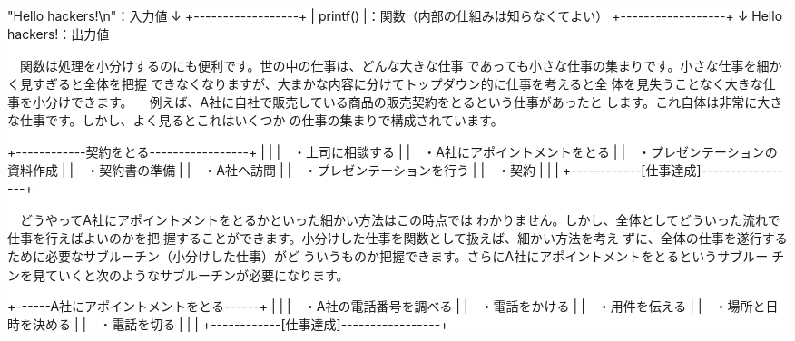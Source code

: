    "Hello hackers!\n"：入力値
         ↓
+------------------+
|      printf()    |：関数（内部の仕組みは知らなくてよい）
+------------------+
         ↓
     Hello hackers!：出力値

　関数は処理を小分けするのにも便利です。世の中の仕事は、どんな大きな仕事
であっても小さな仕事の集まりです。小さな仕事を細かく見すぎると全体を把握
できなくなりますが、大まかな内容に分けてトップダウン的に仕事を考えると全
体を見失うことなく大きな仕事を小分けできます。
　例えば、A社に自社で販売している商品の販売契約をとるという仕事があったと
します。これ自体は非常に大きな仕事です。しかし、よく見るとこれはいくつか
の仕事の集まりで構成されています。

+------------契約をとる-----------------+
|                                       |
|　・上司に相談する                     |
|　・A社にアポイントメントをとる        |
|　・プレゼンテーションの資料作成       |
|　・契約書の準備                       |
|　・A社へ訪問                          |
|　・プレゼンテーションを行う           |
|　・契約                               |
|                                       |
+------------[仕事達成]-----------------+

　どうやってA社にアポイントメントをとるかといった細かい方法はこの時点では
わかりません。しかし、全体としてどういった流れで仕事を行えばよいのかを把
握することができます。小分けした仕事を関数として扱えば、細かい方法を考え
ずに、全体の仕事を遂行するために必要なサブルーチン（小分けした仕事）がど
ういうものか把握できます。さらにA社にアポイントメントをとるというサブルー
チンを見ていくと次のようなサブルーチンが必要になります。

+------A社にアポイントメントをとる------+
|                                       |
|　・A社の電話番号を調べる              |
|　・電話をかける                       |
|　・用件を伝える                       |
|　・場所と日時を決める                 |
|　・電話を切る                         |
|                                       |
+------------[仕事達成]-----------------+
